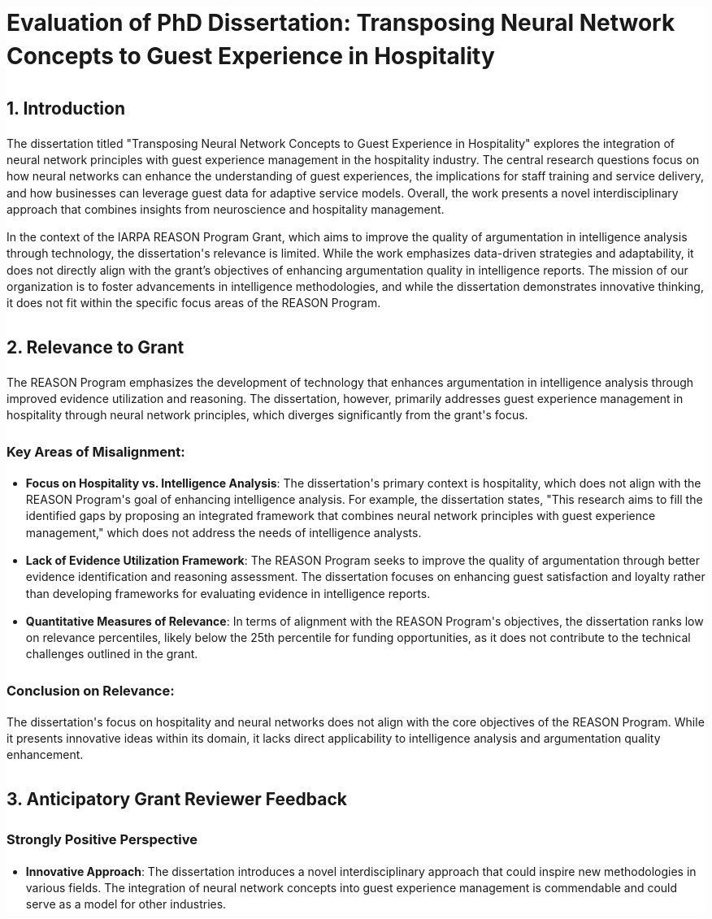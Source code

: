 # Evaluation of PhD Dissertation: Transposing Neural Network Concepts to Guest Experience in Hospitality

## 1. Introduction

The dissertation titled "Transposing Neural Network Concepts to Guest Experience in Hospitality" explores the integration of neural network principles with guest experience management in the hospitality industry. The central research questions focus on how neural networks can enhance the understanding of guest experiences, the implications for staff training and service delivery, and how businesses can leverage guest data for adaptive service models. Overall, the work presents a novel interdisciplinary approach that combines insights from neuroscience and hospitality management.

In the context of the IARPA REASON Program Grant, which aims to improve the quality of argumentation in intelligence analysis through technology, the dissertation's relevance is limited. While the work emphasizes data-driven strategies and adaptability, it does not directly align with the grant’s objectives of enhancing argumentation quality in intelligence reports. The mission of our organization is to foster advancements in intelligence methodologies, and while the dissertation demonstrates innovative thinking, it does not fit within the specific focus areas of the REASON Program.

## 2. Relevance to Grant

The REASON Program emphasizes the development of technology that enhances argumentation in intelligence analysis through improved evidence utilization and reasoning. The dissertation, however, primarily addresses guest experience management in hospitality through neural network principles, which diverges significantly from the grant's focus. 

### Key Areas of Misalignment:
- **Focus on Hospitality vs. Intelligence Analysis**: The dissertation's primary context is hospitality, which does not align with the REASON Program's goal of enhancing intelligence analysis. For example, the dissertation states, "This research aims to fill the identified gaps by proposing an integrated framework that combines neural network principles with guest experience management," which does not address the needs of intelligence analysts.
  
- **Lack of Evidence Utilization Framework**: The REASON Program seeks to improve the quality of argumentation through better evidence identification and reasoning assessment. The dissertation focuses on enhancing guest satisfaction and loyalty rather than developing frameworks for evaluating evidence in intelligence reports. 

- **Quantitative Measures of Relevance**: In terms of alignment with the REASON Program's objectives, the dissertation ranks low on relevance percentiles, likely below the 25th percentile for funding opportunities, as it does not contribute to the technical challenges outlined in the grant.

### Conclusion on Relevance:
The dissertation's focus on hospitality and neural networks does not align with the core objectives of the REASON Program. While it presents innovative ideas within its domain, it lacks direct applicability to intelligence analysis and argumentation quality enhancement.

## 3. Anticipatory Grant Reviewer Feedback

### Strongly Positive Perspective
- **Innovative Approach**: The dissertation introduces a novel interdisciplinary approach that could inspire new methodologies in various fields. The integration of neural network concepts into guest experience management is commendable and could serve as a model for other industries.
